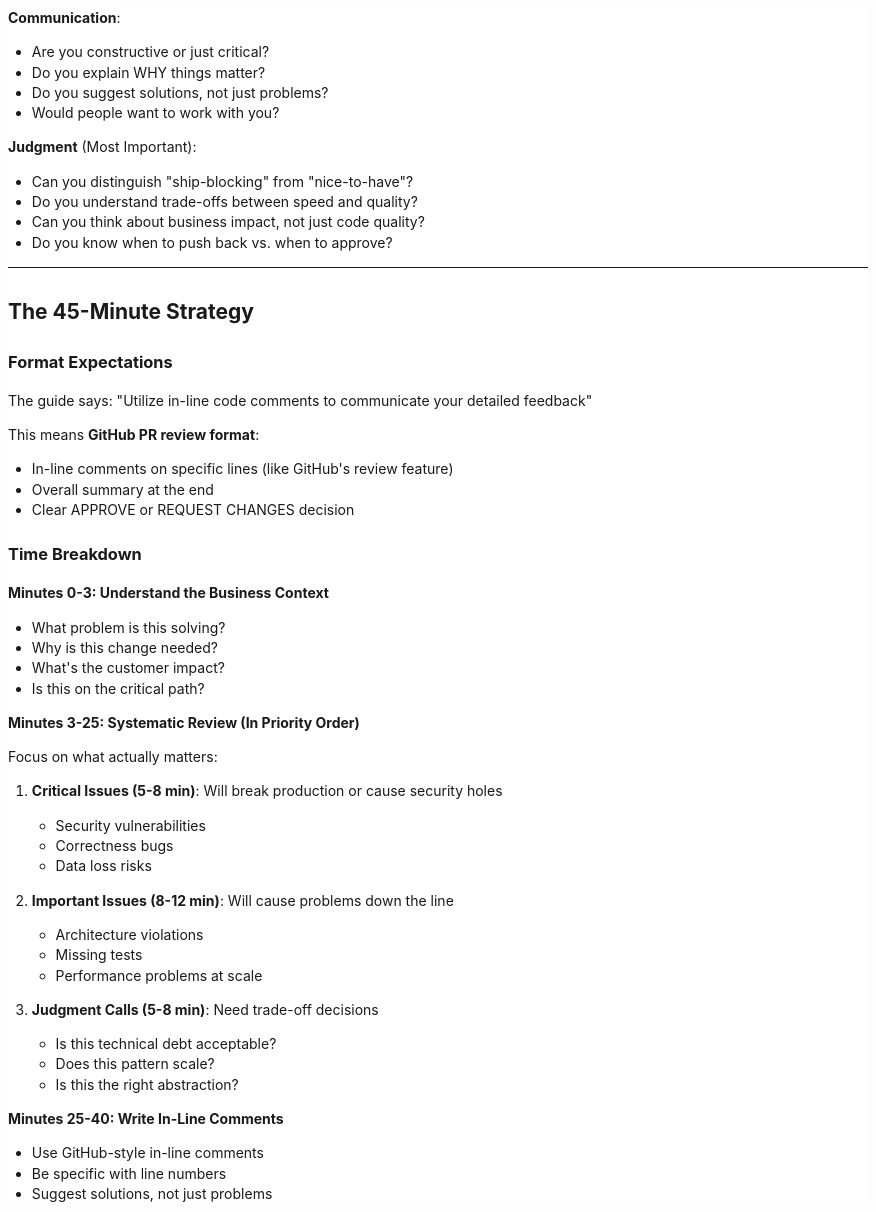 **Communication**:
- Are you constructive or just critical?
- Do you explain WHY things matter?
- Do you suggest solutions, not just problems?
- Would people want to work with you?

**Judgment** (Most Important):
- Can you distinguish "ship-blocking" from "nice-to-have"?
- Do you understand trade-offs between speed and quality?
- Can you think about business impact, not just code quality?
- Do you know when to push back vs. when to approve?

---

## The 45-Minute Strategy

### Format Expectations

The guide says: "Utilize in-line code comments to communicate your detailed feedback"

This means **GitHub PR review format**:
- In-line comments on specific lines (like GitHub's review feature)
- Overall summary at the end
- Clear APPROVE or REQUEST CHANGES decision

### Time Breakdown

**Minutes 0-3: Understand the Business Context**
- What problem is this solving?
- Why is this change needed?
- What's the customer impact?
- Is this on the critical path?

**Minutes 3-25: Systematic Review (In Priority Order)**

Focus on what actually matters:

1. **Critical Issues (5-8 min)**: Will break production or cause security holes
   - Security vulnerabilities
   - Correctness bugs
   - Data loss risks

2. **Important Issues (8-12 min)**: Will cause problems down the line
   - Architecture violations
   - Missing tests
   - Performance problems at scale

3. **Judgment Calls (5-8 min)**: Need trade-off decisions
   - Is this technical debt acceptable?
   - Does this pattern scale?
   - Is this the right abstraction?

**Minutes 25-40: Write In-Line Comments**
- Use GitHub-style in-line comments
- Be specific with line numbers
- Suggest solutions, not just problems
